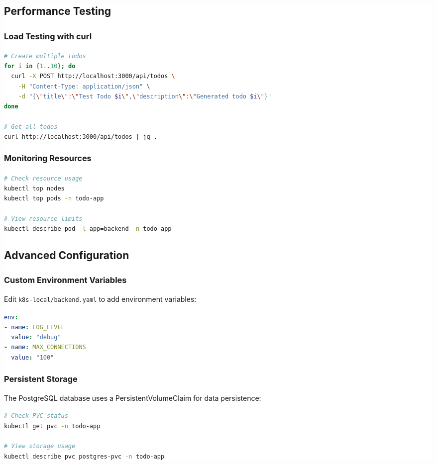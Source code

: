 ## Performance Testing

### Load Testing with curl

```bash
# Create multiple todos
for i in {1..10}; do
  curl -X POST http://localhost:3000/api/todos \
    -H "Content-Type: application/json" \
    -d "{\"title\":\"Test Todo $i\",\"description\":\"Generated todo $i\"}"
done

# Get all todos
curl http://localhost:3000/api/todos | jq .
```

### Monitoring Resources

```bash
# Check resource usage
kubectl top nodes
kubectl top pods -n todo-app

# View resource limits
kubectl describe pod -l app=backend -n todo-app
```

## Advanced Configuration

### Custom Environment Variables

Edit `k8s-local/backend.yaml` to add environment variables:

```yaml
env:
- name: LOG_LEVEL
  value: "debug"
- name: MAX_CONNECTIONS
  value: "100"
```

### Persistent Storage

The PostgreSQL database uses a PersistentVolumeClaim for data persistence:

```bash
# Check PVC status
kubectl get pvc -n todo-app

# View storage usage
kubectl describe pvc postgres-pvc -n todo-app
```
